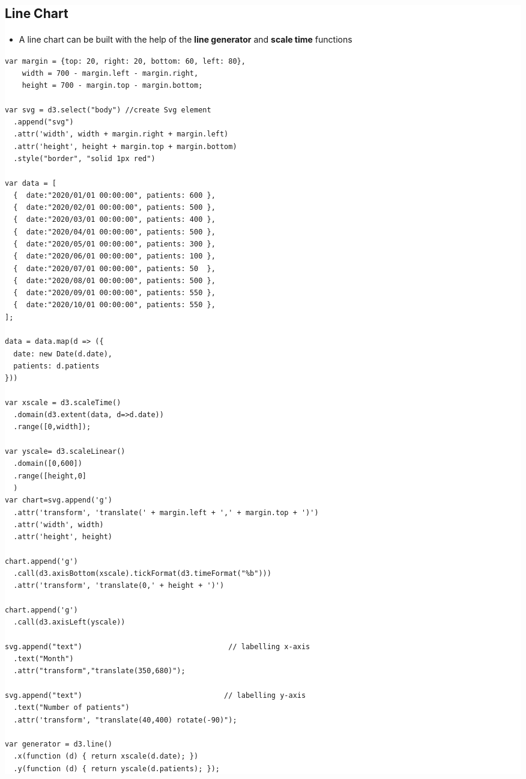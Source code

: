   ## Line Chart
  * A line chart can be built with the help of the **line generator** and **scale time** functions
  ~~~
  var margin = {top: 20, right: 20, bottom: 60, left: 80},
      width = 700 - margin.left - margin.right,
      height = 700 - margin.top - margin.bottom;

  var svg = d3.select("body") //create Svg element
    .append("svg")
    .attr('width', width + margin.right + margin.left)
    .attr('height', height + margin.top + margin.bottom)
    .style("border", "solid 1px red")

  var data = [
    {  date:"2020/01/01 00:00:00", patients: 600 },
    {  date:"2020/02/01 00:00:00", patients: 500 },
    {  date:"2020/03/01 00:00:00", patients: 400 },
    {  date:"2020/04/01 00:00:00", patients: 500 },
    {  date:"2020/05/01 00:00:00", patients: 300 },
    {  date:"2020/06/01 00:00:00", patients: 100 },
    {  date:"2020/07/01 00:00:00", patients: 50  },
    {  date:"2020/08/01 00:00:00", patients: 500 },
    {  date:"2020/09/01 00:00:00", patients: 550 },
    {  date:"2020/10/01 00:00:00", patients: 550 },
  ];

  data = data.map(d => ({
    date: new Date(d.date),
    patients: d.patients
  }))        

  var xscale = d3.scaleTime()
    .domain(d3.extent(data, d=>d.date))
    .range([0,width]);

  var yscale= d3.scaleLinear()                       
    .domain([0,600])
    .range([height,0]
    )                   
  var chart=svg.append('g')
    .attr('transform', 'translate(' + margin.left + ',' + margin.top + ')')
    .attr('width', width)
    .attr('height', height)

  chart.append('g')
    .call(d3.axisBottom(xscale).tickFormat(d3.timeFormat("%b")))
    .attr('transform', 'translate(0,' + height + ')')

  chart.append('g')
    .call(d3.axisLeft(yscale))

  svg.append("text")                                  // labelling x-axis
    .text("Month")          
    .attr("transform","translate(350,680)");

  svg.append("text")                                 // labelling y-axis
    .text("Number of patients")
    .attr('transform', "translate(40,400) rotate(-90)");   

  var generator = d3.line()
    .x(function (d) { return xscale(d.date); })
    .y(function (d) { return yscale(d.patients); });      

  ~~~